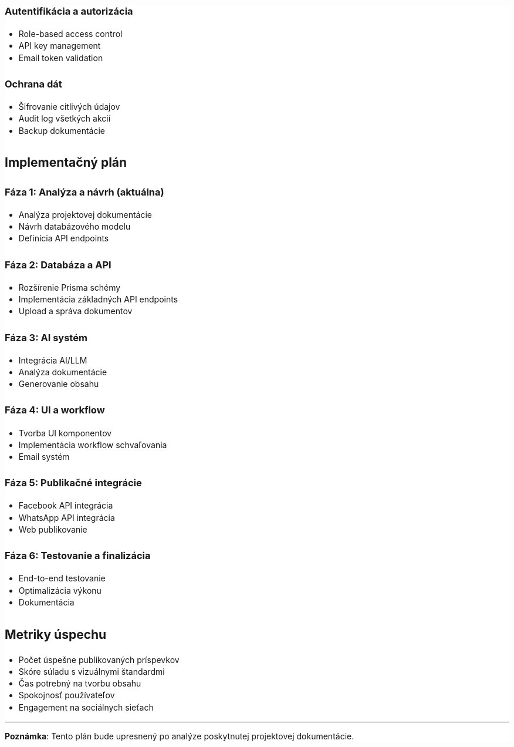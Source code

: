 ### Autentifikácia a autorizácia
- Role-based access control
- API key management
- Email token validation

### Ochrana dát
- Šifrovanie citlivých údajov
- Audit log všetkých akcií
- Backup dokumentácie

## Implementačný plán

### Fáza 1: Analýza a návrh (aktuálna)
- Analýza projektovej dokumentácie
- Návrh databázového modelu
- Definícia API endpoints

### Fáza 2: Databáza a API
- Rozšírenie Prisma schémy
- Implementácia základných API endpoints
- Upload a správa dokumentov

### Fáza 3: AI systém
- Integrácia AI/LLM
- Analýza dokumentácie
- Generovanie obsahu

### Fáza 4: UI a workflow
- Tvorba UI komponentov
- Implementácia workflow schvaľovania
- Email systém

### Fáza 5: Publikačné integrácie
- Facebook API integrácia
- WhatsApp API integrácia
- Web publikovanie

### Fáza 6: Testovanie a finalizácia
- End-to-end testovanie
- Optimalizácia výkonu
- Dokumentácia

## Metriky úspechu

- Počet úspešne publikovaných príspevkov
- Skóre súladu s vizuálnymi štandardmi
- Čas potrebný na tvorbu obsahu
- Spokojnosť používateľov
- Engagement na sociálnych sieťach

---

**Poznámka**: Tento plán bude upresnený po analýze poskytnutej projektovej dokumentácie.

